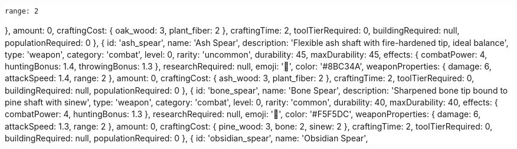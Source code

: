     range: 2
  },
  amount: 0,
  craftingCost: { oak_wood: 3, plant_fiber: 2 },
  craftingTime: 2,
  toolTierRequired: 0,
  buildingRequired: null,
  populationRequired: 0
},
{
  id: 'ash_spear',
  name: 'Ash Spear',
  description: 'Flexible ash shaft with fire-hardened tip, ideal balance',
  type: 'weapon',
  category: 'combat',
  level: 0,
  rarity: 'uncommon',
  durability: 45,
  maxDurability: 45,
  effects: { combatPower: 4, huntingBonus: 1.4, throwingBonus: 1.3 },
  researchRequired: null,
  emoji: '🔱',
  color: '#8BC34A',
  weaponProperties: {
    damage: 6,
    attackSpeed: 1.4,
    range: 2
  },
  amount: 0,
  craftingCost: { ash_wood: 3, plant_fiber: 2 },
  craftingTime: 2,
  toolTierRequired: 0,
  buildingRequired: null,
  populationRequired: 0
},
{
  id: 'bone_spear',
  name: 'Bone Spear',
  description: 'Sharpened bone tip bound to pine shaft with sinew',
  type: 'weapon',
  category: 'combat',
  level: 0,
  rarity: 'common',
  durability: 40,
  maxDurability: 40,
  effects: { combatPower: 4, huntingBonus: 1.3 },
  researchRequired: null,
  emoji: '🔱',
  color: '#F5F5DC',
  weaponProperties: {
    damage: 6,
    attackSpeed: 1.3,
    range: 2
  },
  amount: 0,
  craftingCost: { pine_wood: 3, bone: 2, sinew: 2 },
  craftingTime: 2,
  toolTierRequired: 0,
  buildingRequired: null,
  populationRequired: 0
},
{
  id: 'obsidian_spear',
  name: 'Obsidian Spear',